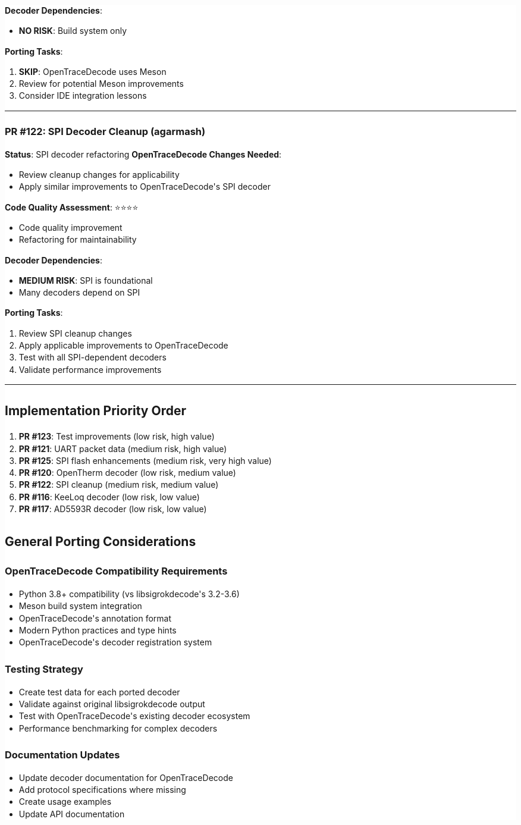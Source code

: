 **Decoder Dependencies**:
- **NO RISK**: Build system only

**Porting Tasks**:
1. **SKIP**: OpenTraceDecode uses Meson
2. Review for potential Meson improvements
3. Consider IDE integration lessons

---

### PR #122: SPI Decoder Cleanup (agarmash)
**Status**: SPI decoder refactoring
**OpenTraceDecode Changes Needed**:
- Review cleanup changes for applicability
- Apply similar improvements to OpenTraceDecode's SPI decoder

**Code Quality Assessment**: ⭐⭐⭐⭐
- Code quality improvement
- Refactoring for maintainability

**Decoder Dependencies**:
- **MEDIUM RISK**: SPI is foundational
- Many decoders depend on SPI

**Porting Tasks**:
1. Review SPI cleanup changes
2. Apply applicable improvements to OpenTraceDecode
3. Test with all SPI-dependent decoders
4. Validate performance improvements

---

## Implementation Priority Order

1. **PR #123**: Test improvements (low risk, high value)
2. **PR #121**: UART packet data (medium risk, high value)
3. **PR #125**: SPI flash enhancements (medium risk, very high value)
4. **PR #120**: OpenTherm decoder (low risk, medium value)
5. **PR #122**: SPI cleanup (medium risk, medium value)
6. **PR #116**: KeeLoq decoder (low risk, low value)
7. **PR #117**: AD5593R decoder (low risk, low value)

## General Porting Considerations

### OpenTraceDecode Compatibility Requirements
- Python 3.8+ compatibility (vs libsigrokdecode's 3.2-3.6)
- Meson build system integration
- OpenTraceDecode's annotation format
- Modern Python practices and type hints
- OpenTraceDecode's decoder registration system

### Testing Strategy
- Create test data for each ported decoder
- Validate against original libsigrokdecode output
- Test with OpenTraceDecode's existing decoder ecosystem
- Performance benchmarking for complex decoders

### Documentation Updates
- Update decoder documentation for OpenTraceDecode
- Add protocol specifications where missing
- Create usage examples
- Update API documentation
